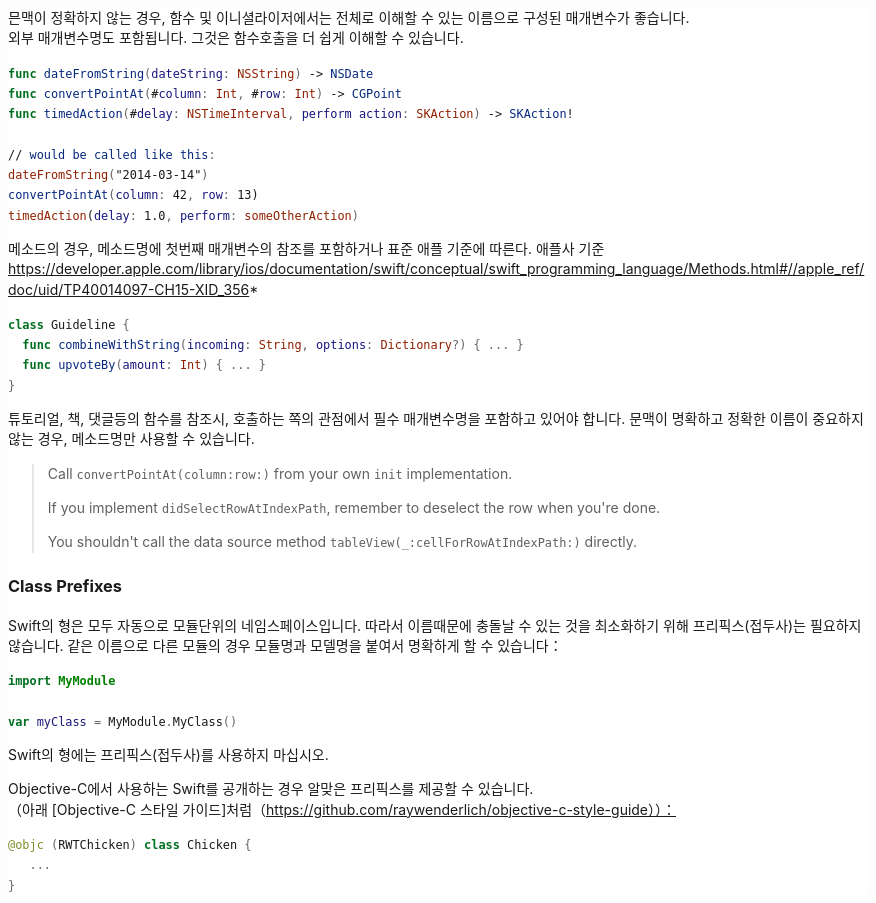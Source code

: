 믄맥이 정확하지 않는 경우, 함수 및 이니셜라이저에서는 전체로 이해할 수 있는 이름으로 구성된 매개변수가 좋습니다.  
외부 매개변수명도 포함됩니다. 그것은 함수호출을 더 쉽게 이해할 수 있습니다.  
  
```swift
func dateFromString(dateString: NSString) -> NSDate
func convertPointAt(#column: Int, #row: Int) -> CGPoint
func timedAction(#delay: NSTimeInterval, perform action: SKAction) -> SKAction!

// would be called like this:
dateFromString("2014-03-14")
convertPointAt(column: 42, row: 13)
timedAction(delay: 1.0, perform: someOtherAction)
```

메소드의 경우, 메소드명에 첫번째 매개변수의 참조를 포함하거나 표준 애플 기준에 따른다.
애플사 기준
https://developer.apple.com/library/ios/documentation/swift/conceptual/swift_programming_language/Methods.html#//apple_ref/doc/uid/TP40014097-CH15-XID_356*  
  
```swift
class Guideline {
  func combineWithString(incoming: String, options: Dictionary?) { ... }
  func upvoteBy(amount: Int) { ... }
}
```

튜토리얼, 책, 댓글등의 함수를 참조시, 호출하는 쪽의 관점에서 필수 매개변수명을 포함하고 있어야 합니다. 
문맥이 명확하고 정확한 이름이 중요하지 않는 경우, 메소드명만 사용할 수 있습니다.
  
> Call `convertPointAt(column:row:)` from your own `init` implementation.
>
> If you implement `didSelectRowAtIndexPath`, remember to deselect the row when you're done.
>
> You shouldn't call the data source method `tableView(_:cellForRowAtIndexPath:)` directly.


### Class Prefixes

Swift의 형은 모두 자동으로 모듈단위의 네임스페이스입니다. 
따라서 이름때문에 충돌날 수 있는 것을 최소화하기 위해 프리픽스(접두사)는 필요하지 않습니다.
같은 이름으로 다른 모듈의 경우 모듈명과 모델명을 붙여서 명확하게 할 수 있습니다：  
  

```swift
import MyModule

var myClass = MyModule.MyClass()
```

Swift의 형에는 프리픽스(접두사)를 사용하지 마십시오.  
  
Objective-C에서 사용하는 Swift를 공개하는 경우 알맞은 프리픽스를 제공할 수 있습니다.  
（아래 [Objective-C 스타일 가이드]처럼（https://github.com/raywenderlich/objective-c-style-guide））：  
  
```swift
@objc (RWTChicken) class Chicken {
   ...
}
```
